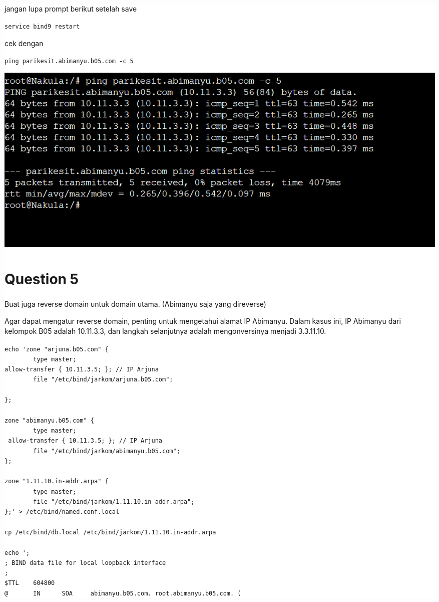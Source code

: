 ```

```
jangan lupa prompt berikut setelah save
```
service bind9 restart
```
cek dengan
```
ping parikesit.abimanyu.b05.com -c 5
```

![No4](Gambar/No4.png)

# Question 5

Buat juga reverse domain untuk domain utama. (Abimanyu saja yang direverse)

Agar dapat mengatur reverse domain, penting untuk mengetahui alamat IP Abimanyu. Dalam kasus ini, IP Abimanyu dari kelompok B05 adalah 10.11.3.3, dan langkah selanjutnya adalah mengonversinya menjadi 3.3.11.10.

```
echo 'zone "arjuna.b05.com" {
        type master;
allow-transfer { 10.11.3.5; }; // IP Arjuna
        file "/etc/bind/jarkom/arjuna.b05.com";
 
};

zone "abimanyu.b05.com" {
        type master;
 allow-transfer { 10.11.3.5; }; // IP Arjuna
        file "/etc/bind/jarkom/abimanyu.b05.com";
};

zone "1.11.10.in-addr.arpa" {
        type master;
        file "/etc/bind/jarkom/1.11.10.in-addr.arpa";
};' > /etc/bind/named.conf.local

cp /etc/bind/db.local /etc/bind/jarkom/1.11.10.in-addr.arpa

echo ';
; BIND data file for local loopback interface
;
$TTL    604800
@       IN      SOA     abimanyu.b05.com. root.abimanyu.b05.com. (
```